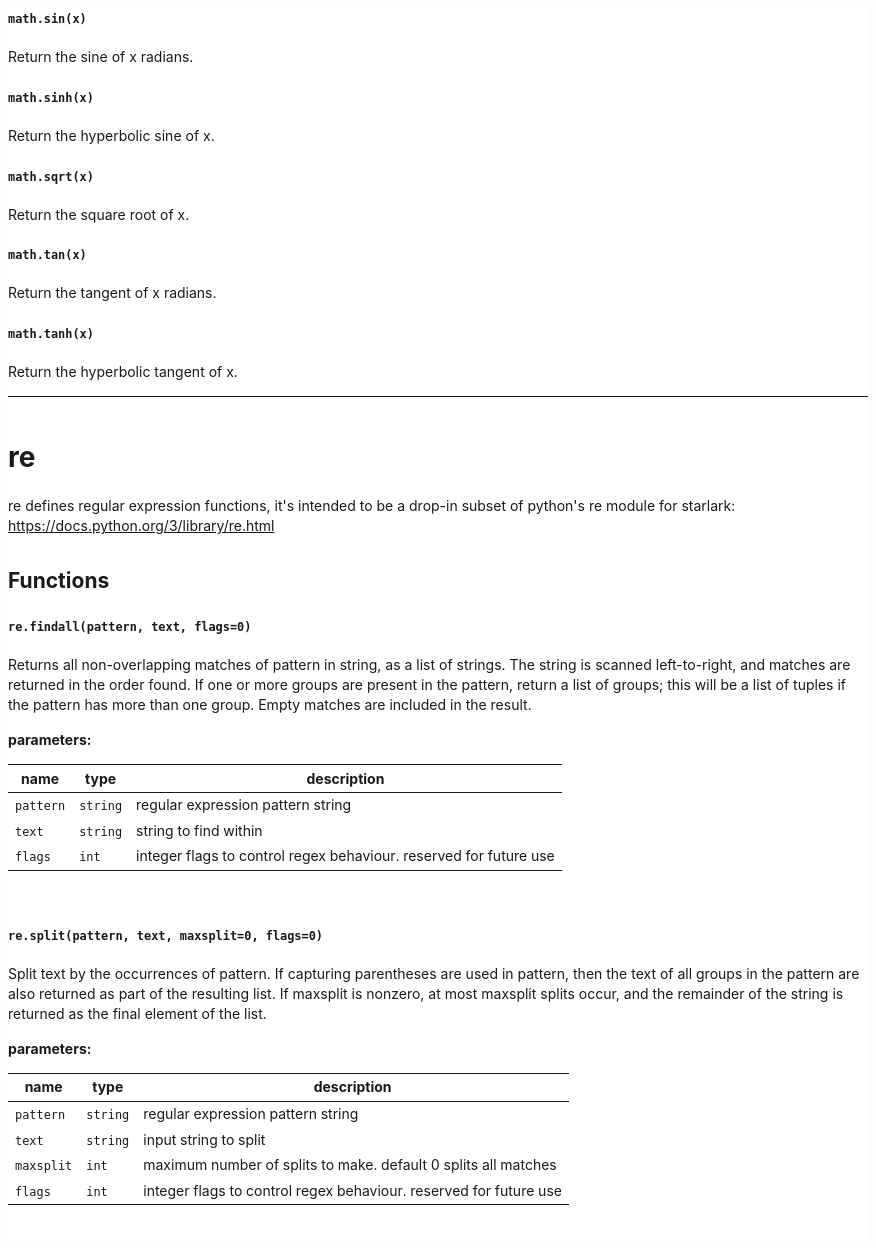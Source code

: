 #### `math.sin(x)`
Return the sine of x radians.

#### `math.sinh(x)`
Return the hyperbolic sine of x.

#### `math.sqrt(x)`
Return the square root of x.

#### `math.tan(x)`
Return the tangent of x radians.

#### `math.tanh(x)`
Return the hyperbolic tangent of x.

** **
# re
re defines regular expression functions, it's intended to be a drop-in subset of python's re module for starlark: https://docs.python.org/3/library/re.html
## Functions

#### `re.findall(pattern, text, flags=0)`
Returns all non-overlapping matches of pattern in string, as a list of strings. The string is scanned left-to-right, and matches are returned in the order found. If one or more groups are present in the pattern, return a list of groups; this will be a list of tuples if the pattern has more than one group. Empty matches are included in the result.

**parameters:**

| name | type | description |
|------|------|-------------|
| `pattern` | `string` | regular expression pattern string |
| `text` | `string` | string to find within |
| `flags` | `int` | integer flags to control regex behaviour. reserved for future use |
<br />

#### `re.split(pattern, text, maxsplit=0, flags=0)`
Split text by the occurrences of pattern. If capturing parentheses are used in pattern, then the text of all groups in the pattern are also returned as part of the resulting list. If maxsplit is nonzero, at most maxsplit splits occur, and the remainder of the string is returned as the final element of the list.

**parameters:**

| name | type | description |
|------|------|-------------|
| `pattern` | `string` | regular expression pattern string |
| `text` | `string` | input string to split |
| `maxsplit` | `int` | maximum number of splits to make. default 0 splits all matches |
| `flags` | `int` | integer flags to control regex behaviour. reserved for future use |
<br />
